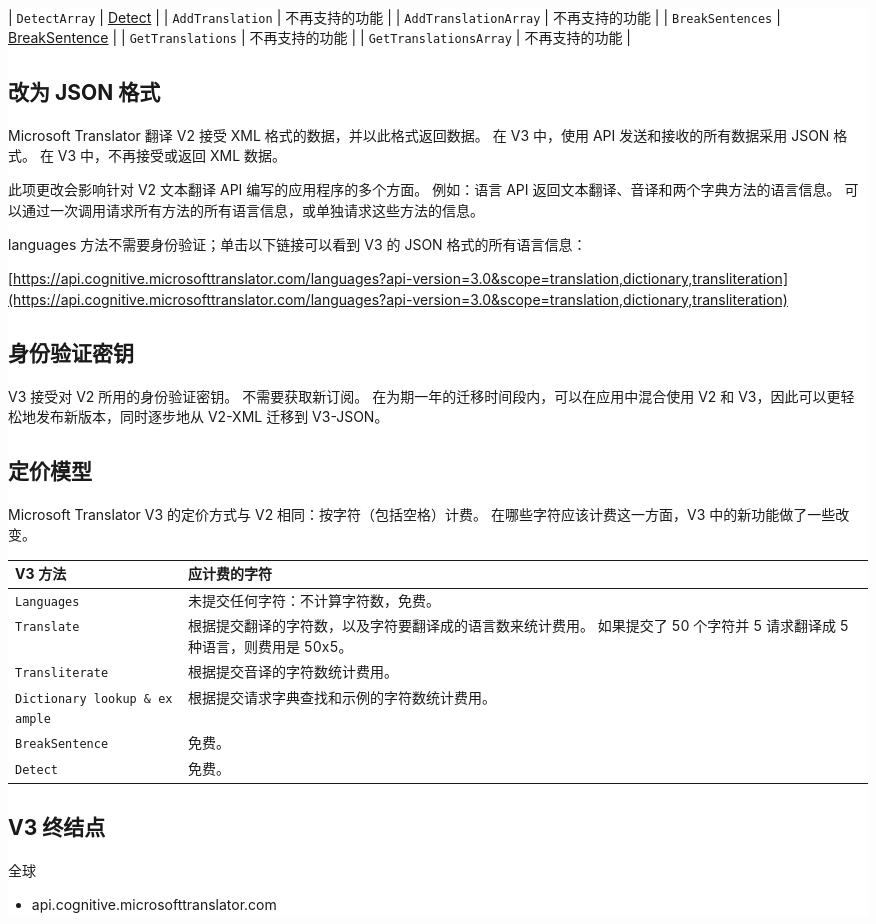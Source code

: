 | `DetectArray`     | [Detect](reference/v3-0-detect.md)         |
| `AddTranslation`     | 不再支持的功能       |
| `AddTranslationArray`    | 不再支持的功能          |
| `BreakSentences`      | [BreakSentence](reference/v3-0-break-sentence.md)       |
| `GetTranslations`      | 不再支持的功能         |
| `GetTranslationsArray`      | 不再支持的功能         |

## <a name="move-to-json-format"></a>改为 JSON 格式

Microsoft Translator 翻译 V2 接受 XML 格式的数据，并以此格式返回数据。 在 V3 中，使用 API 发送和接收的所有数据采用 JSON 格式。 在 V3 中，不再接受或返回 XML 数据。

此项更改会影响针对 V2 文本翻译 API 编写的应用程序的多个方面。 例如：语言 API 返回文本翻译、音译和两个字典方法的语言信息。 可以通过一次调用请求所有方法的所有语言信息，或单独请求这些方法的信息。

languages 方法不需要身份验证；单击以下链接可以看到 V3 的 JSON 格式的所有语言信息：

[https://api.cognitive.microsofttranslator.com/languages?api-version=3.0&scope=translation,dictionary,transliteration](https://api.cognitive.microsofttranslator.com/languages?api-version=3.0&scope=translation,dictionary,transliteration)

## <a name="authentication-key"></a>身份验证密钥

V3 接受对 V2 所用的身份验证密钥。 不需要获取新订阅。 在为期一年的迁移时间段内，可以在应用中混合使用 V2 和 V3，因此可以更轻松地发布新版本，同时逐步地从 V2-XML 迁移到 V3-JSON。

## <a name="pricing-model"></a>定价模型

Microsoft Translator V3 的定价方式与 V2 相同：按字符（包括空格）计费。 在哪些字符应该计费这一方面，V3 中的新功能做了一些改变。

| V3 方法   | 应计费的字符 |
|:----------- |:-------------|
| `Languages`     | 未提交任何字符：不计算字符数，免费。          |
| `Translate`     | 根据提交翻译的字符数，以及字符要翻译成的语言数来统计费用。 如果提交了 50 个字符并 5 请求翻译成 5 种语言，则费用是 50x5。           |
| `Transliterate`     | 根据提交音译的字符数统计费用。         |
| `Dictionary lookup & example`     | 根据提交请求字典查找和示例的字符数统计费用。         |
| `BreakSentence`     | 免费。       |
| `Detect`     | 免费。      |

## <a name="v3-end-points"></a>V3 终结点

全球

* api.cognitive.microsofttranslator.com
